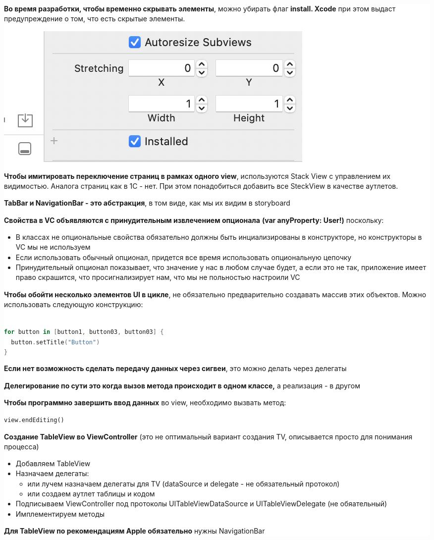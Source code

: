 **Во время разработки, чтобы временно скрывать элементы**, можно убирать флаг **install. Xcode** при этом выдаст предупреждение о том, что есть скрытые элементы.

![](images/20220318111114.png)

**Чтобы имитировать переключение страниц в рамках одного view**, используются Stack View с управлением их видимостью. Аналога страниц как в 1С - нет. При этом понадобиться добавить все SteckView в качестве аутлетов.

**TabBar и NavigationBar - это абстракция**, в том виде, как мы их видим в storyboard

**Свойства в VC объявляются с принудительным извлечением опционала** **(var anyProperty: User!)** поскольку:

-   В классах не опциональные свойства обязательно должны быть инциализированы в конструкторе, но конструкторы в VC мы не используем
-   Если использовать обычный опционал, придется все время использовать опциональную цепочку
-   Принудительный опционал показывает, что значение у нас в любом случае будет, а если это не так, приложение имеет право скрашится, что просигнализирует нам, что мы не польностью настроили VC
    
**Чтобы обойти несколько элементов UI в цикле**, не обязательно предварительно создавать массив этих объектов. Можно использовать следующую конструкцию:

```swift

for button in [button1, button03, button03] {
  button.setTitle("Button")
}

```

**Если нет возможность сделать передачу данных через сигвеи**, это можно делать через делегаты

**Делегирование по сути это когда вызов метода происходит в одном классе,** а реализация - в другом

**Чтобы программно завершить ввод данных** во view, необходимо вызвать метод:

`view.endEditing()`

**Создание TableView во ViewController** (это не оптимальный вариант создания TV, описывается просто для понимания процесса)

-   Добавляем TableView
-   Назначаем делегаты:
    -   или лучем назначаем делегаты для TV (dataSource и delegate - не обязательный протокол)
    -   или создаем аутлет таблицы и кодом
-   Подписываем ViewController под протоколы UITableViewDataSource и UITableViewDelegate (не обяательный)
-   Имплементируем методы
    
**Для TableView по рекомендациям Apple обязательно** нужны NavigationBar